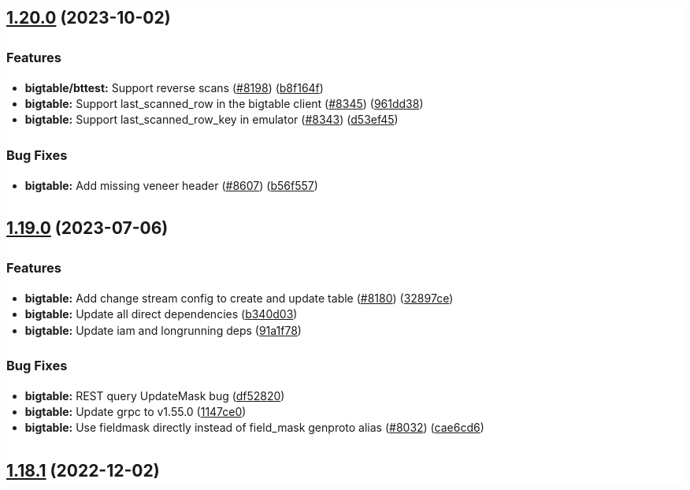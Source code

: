 ## [1.20.0](https://github.com/googleapis/google-cloud-go/compare/bigtable/v1.19.0...bigtable/v1.20.0) (2023-10-02)


### Features

* **bigtable/bttest:** Support reverse scans ([#8198](https://github.com/googleapis/google-cloud-go/issues/8198)) ([b8f164f](https://github.com/googleapis/google-cloud-go/commit/b8f164fcdf2be3a6fcf7918b3703e224801cc513))
* **bigtable:** Support last_scanned_row in the bigtable client ([#8345](https://github.com/googleapis/google-cloud-go/issues/8345)) ([961dd38](https://github.com/googleapis/google-cloud-go/commit/961dd38f9e461d487ba8b6ee26ea14d872991eaf))
* **bigtable:** Support last_scanned_row_key in emulator ([#8343](https://github.com/googleapis/google-cloud-go/issues/8343)) ([d53ef45](https://github.com/googleapis/google-cloud-go/commit/d53ef459893b29e7050f943da00bcd0a3f3ff900))


### Bug Fixes

* **bigtable:** Add missing veneer header ([#8607](https://github.com/googleapis/google-cloud-go/issues/8607)) ([b56f557](https://github.com/googleapis/google-cloud-go/commit/b56f557ff713d70025d2ee0e0acc2169fda77c77))

## [1.19.0](https://github.com/googleapis/google-cloud-go/compare/bigtable/v1.18.1...bigtable/v1.19.0) (2023-07-06)


### Features

* **bigtable:** Add change stream config to create and update table ([#8180](https://github.com/googleapis/google-cloud-go/issues/8180)) ([32897ce](https://github.com/googleapis/google-cloud-go/commit/32897cec9be7413fa09b403199980e782ae52107))
* **bigtable:** Update all direct dependencies ([b340d03](https://github.com/googleapis/google-cloud-go/commit/b340d030f2b52a4ce48846ce63984b28583abde6))
* **bigtable:** Update iam and longrunning deps ([91a1f78](https://github.com/googleapis/google-cloud-go/commit/91a1f784a109da70f63b96414bba8a9b4254cddd))


### Bug Fixes

* **bigtable:** REST query UpdateMask bug ([df52820](https://github.com/googleapis/google-cloud-go/commit/df52820b0e7721954809a8aa8700b93c5662dc9b))
* **bigtable:** Update grpc to v1.55.0 ([1147ce0](https://github.com/googleapis/google-cloud-go/commit/1147ce02a990276ca4f8ab7a1ab65c14da4450ef))
* **bigtable:** Use fieldmask directly instead of field_mask genproto alias ([#8032](https://github.com/googleapis/google-cloud-go/issues/8032)) ([cae6cd6](https://github.com/googleapis/google-cloud-go/commit/cae6cd6d0e09e98157879fb03fb23f718f4d2bb3))

## [1.18.1](https://github.com/googleapis/google-cloud-go/compare/bigtable/v1.18.0...bigtable/v1.18.1) (2022-12-02)

